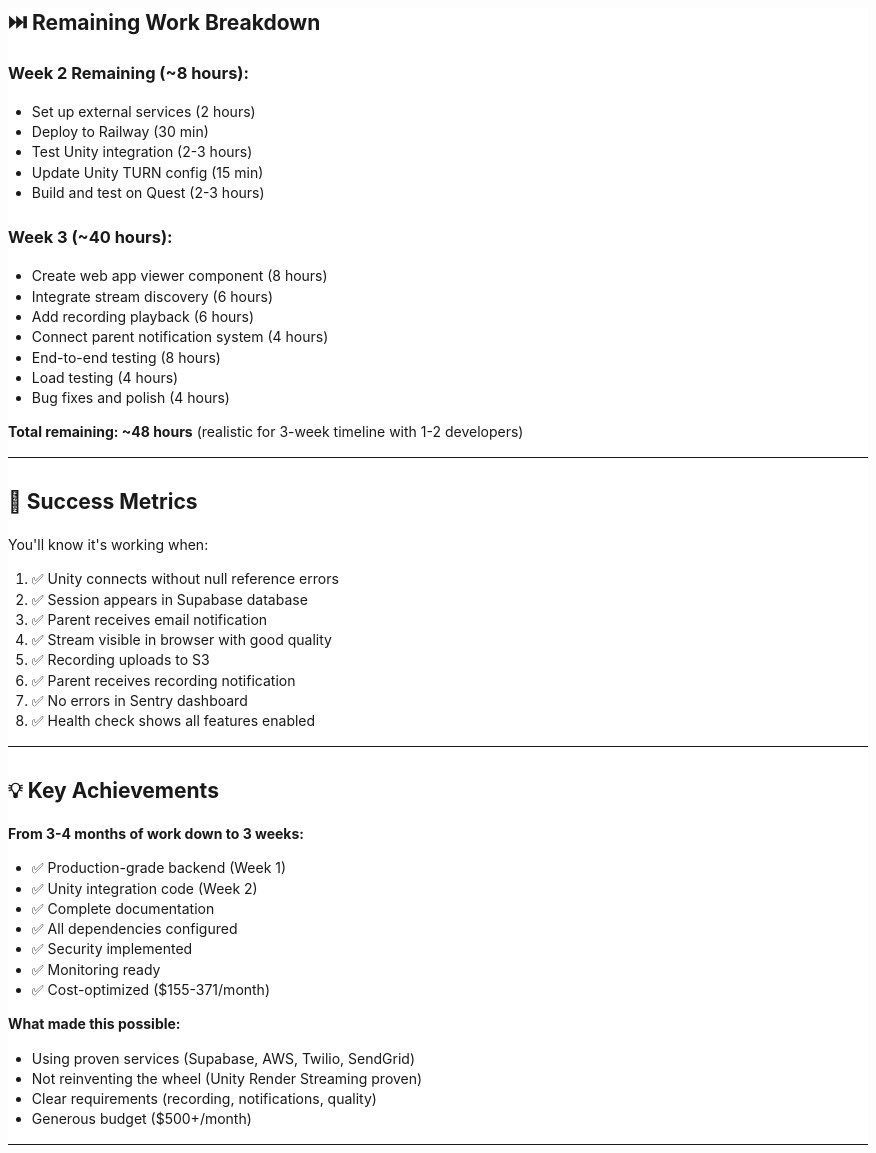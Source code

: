 ## ⏭️ Remaining Work Breakdown

### Week 2 Remaining (~8 hours):
- Set up external services (2 hours)
- Deploy to Railway (30 min)
- Test Unity integration (2-3 hours)
- Update Unity TURN config (15 min)
- Build and test on Quest (2-3 hours)

### Week 3 (~40 hours):
- Create web app viewer component (8 hours)
- Integrate stream discovery (6 hours)
- Add recording playback (6 hours)
- Connect parent notification system (4 hours)
- End-to-end testing (8 hours)
- Load testing (4 hours)
- Bug fixes and polish (4 hours)

**Total remaining: ~48 hours** (realistic for 3-week timeline with 1-2 developers)

---

## 🎯 Success Metrics

You'll know it's working when:

1. ✅ Unity connects without null reference errors
2. ✅ Session appears in Supabase database
3. ✅ Parent receives email notification
4. ✅ Stream visible in browser with good quality
5. ✅ Recording uploads to S3
6. ✅ Parent receives recording notification
7. ✅ No errors in Sentry dashboard
8. ✅ Health check shows all features enabled

---

## 💡 Key Achievements

**From 3-4 months of work down to 3 weeks:**
- ✅ Production-grade backend (Week 1)
- ✅ Unity integration code (Week 2)
- ✅ Complete documentation
- ✅ All dependencies configured
- ✅ Security implemented
- ✅ Monitoring ready
- ✅ Cost-optimized ($155-371/month)

**What made this possible:**
- Using proven services (Supabase, AWS, Twilio, SendGrid)
- Not reinventing the wheel (Unity Render Streaming proven)
- Clear requirements (recording, notifications, quality)
- Generous budget ($500+/month)

---